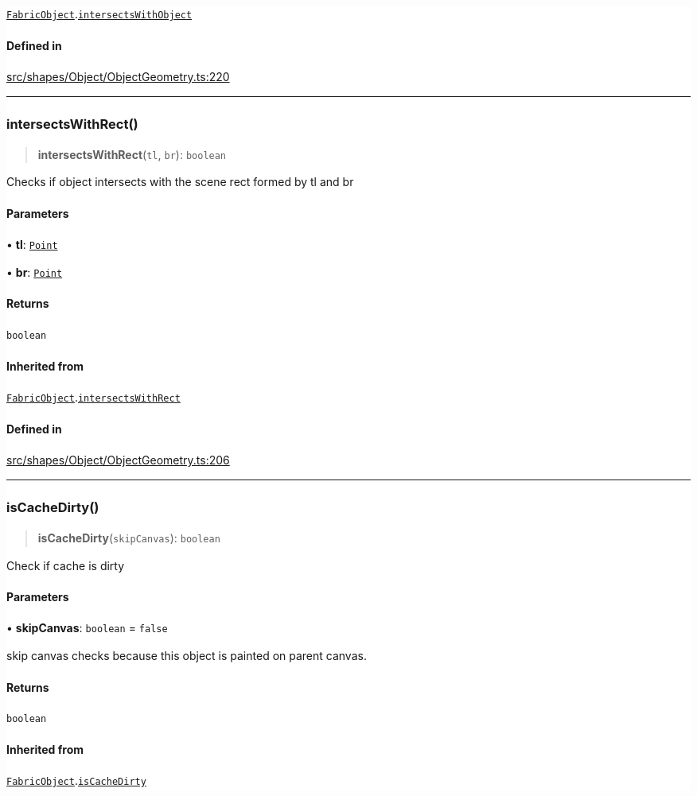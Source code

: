[`FabricObject`](/api/classes/fabricobject/).[`intersectsWithObject`](/api/classes/fabricobject/#intersectswithobject)

#### Defined in

[src/shapes/Object/ObjectGeometry.ts:220](https://github.com/fabricjs/fabric.js/blob/v6.0.0-rc4/src/shapes/Object/ObjectGeometry.ts#L220)

***

### intersectsWithRect()

> **intersectsWithRect**(`tl`, `br`): `boolean`

Checks if object intersects with the scene rect formed by tl and br

#### Parameters

• **tl**: [`Point`](/api/classes/point/)

• **br**: [`Point`](/api/classes/point/)

#### Returns

`boolean`

#### Inherited from

[`FabricObject`](/api/classes/fabricobject/).[`intersectsWithRect`](/api/classes/fabricobject/#intersectswithrect)

#### Defined in

[src/shapes/Object/ObjectGeometry.ts:206](https://github.com/fabricjs/fabric.js/blob/v6.0.0-rc4/src/shapes/Object/ObjectGeometry.ts#L206)

***

### isCacheDirty()

> **isCacheDirty**(`skipCanvas`): `boolean`

Check if cache is dirty

#### Parameters

• **skipCanvas**: `boolean` = `false`

skip canvas checks because this object is painted
on parent canvas.

#### Returns

`boolean`

#### Inherited from

[`FabricObject`](/api/classes/fabricobject/).[`isCacheDirty`](/api/classes/fabricobject/#iscachedirty)
